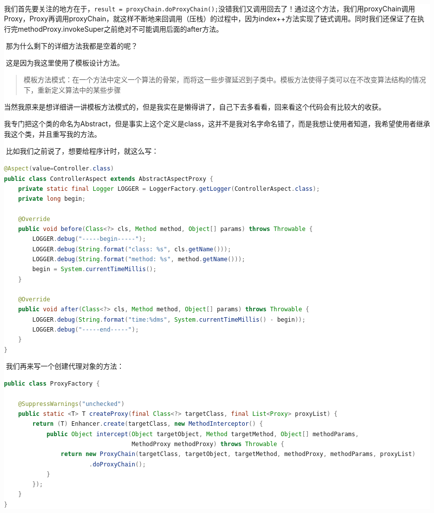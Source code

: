 ​		我们首先要关注的地方在于，``result = proxyChain.doProxyChain();``没错我们又调用回去了！通过这个方法，我们用proxyChain调用Proxy，Proxy再调用proxyChain，就这样不断地来回调用（压栈）的过程中，因为index++方法实现了链式调用。同时我们还保证了在执行完methodProxy.invokeSuper之前绝对不可能调用后面的after方法。

​		那为什么剩下的详细方法我都是空着的呢？

​		这是因为我这里使用了模板设计方法。

>模板方法模式：在一个方法中定义一个算法的骨架，而将这一些步骤延迟到子类中。模板方法使得子类可以在不改变算法结构的情况下，重新定义算法中的某些步骤

​		当然我原来是想详细讲一讲模板方法模式的，但是我实在是懒得讲了，自己下去多看看，回来看这个代码会有比较大的收获。

​		我专门把这个类的命名为Abstract，但是事实上这个定义是class，这并不是我对名字命名错了，而是我想让使用者知道，我希望使用者继承我这个类，并且重写我的方法。

​		比如我们之前说了，想要给程序计时，就这么写：

```java
@Aspect(value=Controller.class)
public class ControllerAspect extends AbstractAspectProxy {
    private static final Logger LOGGER = LoggerFactory.getLogger(ControllerAspect.class);
    private long begin;

    @Override
    public void before(Class<?> cls, Method method, Object[] params) throws Throwable {
        LOGGER.debug("-----begin-----");
        LOGGER.debug(String.format("class: %s", cls.getName()));
        LOGGER.debug(String.format("method: %s", method.getName()));
        begin = System.currentTimeMillis();
    }

    @Override
    public void after(Class<?> cls, Method method, Object[] params) throws Throwable {
        LOGGER.debug(String.format("time:%dms", System.currentTimeMillis() - begin));
        LOGGER.debug("-----end-----");
    }
}
```

​		我们再来写一个创建代理对象的方法：

```java
public class ProxyFactory {

    @SuppressWarnings("unchecked")
    public static <T> T createProxy(final Class<?> targetClass, final List<Proxy> proxyList) {
        return (T) Enhancer.create(targetClass, new MethodInterceptor() {
            public Object intercept(Object targetObject, Method targetMethod, Object[] methodParams,
                                    MethodProxy methodProxy) throws Throwable {
                return new ProxyChain(targetClass, targetObject, targetMethod, methodProxy, methodParams, proxyList)
                        .doProxyChain();
            }
        });
    }
}
```

